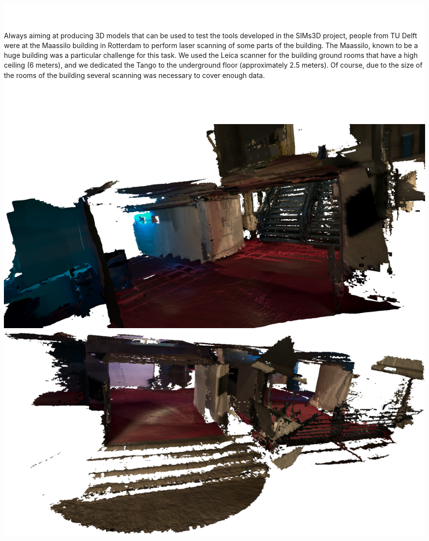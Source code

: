 <br> <br>

Always aiming at producing 3D models that can be used to test the tools developed in the SIMs3D project, people from TU Delft were at the Maassilo building in Rotterdam to perform laser scanning of some parts of the building.
The Maassilo, known to be a huge building was a particular challenge for this task. We used the Leica scanner for the building ground rooms that have a high ceiling (6 meters), and we dedicated the Tango to the underground floor 
(approximately 2.5 meters). Of course, due to the size of the rooms of the building several scanning was necessary to cover enough data.

<br> <br> <br>

<div class="row">
  <div class="col-sm-12 col-md-4">
    <img src="/img/2015/maassilo_obj02.png" style='height: 100%; width: 100%; object-fit: contain' />
  </div>
	<div class="col-sm-12 col-md-4">
    <img src="/img/2015/maassilo_obj04.png" style='height: 100%; width: 100%; object-fit: contain' />
  </div>
  <div class="col-sm-12 col-md-4">